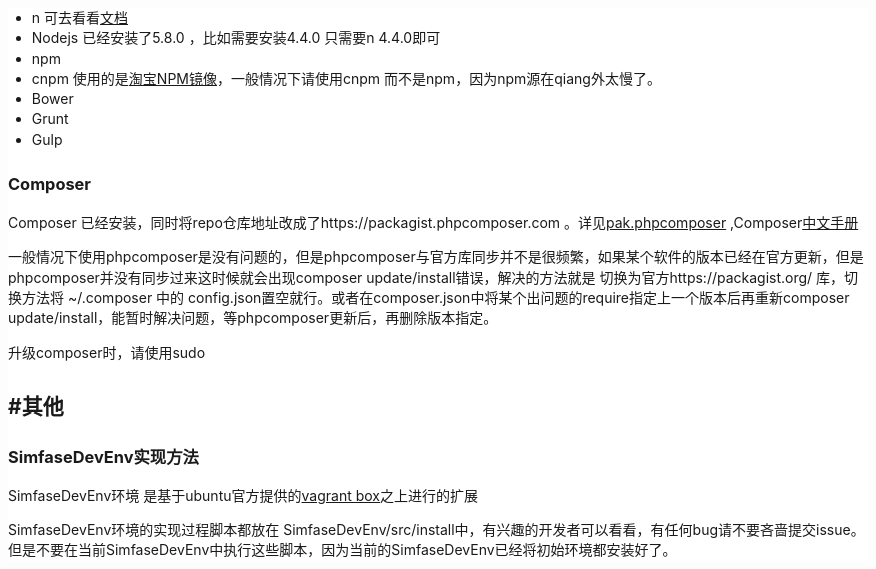 * n 可去看看[文档](https://github.com/tj/n)
* Nodejs 已经安装了5.8.0 ，比如需要安装4.4.0 只需要n 4.4.0即可
* npm
* cnpm 使用的是[淘宝NPM镜像](http://npm.taobao.org/)，一般情况下请使用cnpm 而不是npm，因为npm源在qiang外太慢了。
* Bower
* Grunt
* Gulp


### Composer

Composer 已经安装，同时将repo仓库地址改成了https://packagist.phpcomposer.com 。详见[pak.phpcomposer](]http://pkg.phpcomposer.com/) ,Composer[中文手册](http://docs.phpcomposer.com/)

一般情况下使用phpcomposer是没有问题的，但是phpcomposer与官方库同步并不是很频繁，如果某个软件的版本已经在官方更新，但是phpcomposer并没有同步过来这时候就会出现composer update/install错误，解决的方法就是 切换为官方https://packagist.org/ 库，切换方法将 ~/.composer 中的 config.json置空就行。或者在composer.json中将某个出问题的require指定上一个版本后再重新composer update/install，能暂时解决问题，等phpcomposer更新后，再删除版本指定。

升级composer时，请使用sudo


## #其他

### SimfaseDevEnv实现方法

SimfaseDevEnv环境 是基于ubuntu官方提供的[vagrant box](http://uec-images.ubuntu.com/vagrant/trusty/20160320/trusty-server-cloudimg-amd64-vagrant-disk1.boxx)之上进行的扩展

SimfaseDevEnv环境的实现过程脚本都放在 SimfaseDevEnv/src/install中，有兴趣的开发者可以看看，有任何bug请不要吝啬提交issue。但是不要在当前SimfaseDevEnv中执行这些脚本，因为当前的SimfaseDevEnv已经将初始环境都安装好了。
















